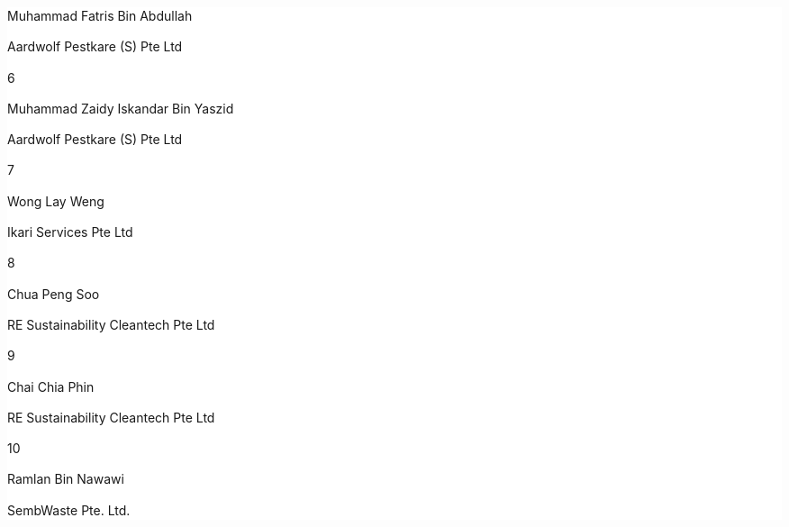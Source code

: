 <td rowspan="1" colspan="1">
<p>Muhammad Fatris Bin Abdullah</p>
</td>
<td rowspan="1" colspan="1">
<p>Aardwolf Pestkare (S) Pte Ltd</p>
</td>
</tr>
<tr>
<td rowspan="1" colspan="1">
<p>6</p>
</td>
<td rowspan="1" colspan="1">
<p>Muhammad Zaidy Iskandar Bin Yaszid</p>
</td>
<td rowspan="1" colspan="1">
<p>Aardwolf Pestkare (S) Pte Ltd</p>
</td>
</tr>
<tr>
<td rowspan="1" colspan="1">
<p>7</p>
</td>
<td rowspan="1" colspan="1">
<p>Wong Lay Weng</p>
</td>
<td rowspan="1" colspan="1">
<p>Ikari Services Pte Ltd</p>
</td>
</tr>
<tr>
<td rowspan="1" colspan="1">
<p>8</p>
</td>
<td rowspan="1" colspan="1">
<p>Chua Peng Soo</p>
</td>
<td rowspan="1" colspan="1">
<p>RE Sustainability Cleantech Pte Ltd</p>
</td>
</tr>
<tr>
<td rowspan="1" colspan="1">
<p>9</p>
</td>
<td rowspan="1" colspan="1">
<p>Chai Chia Phin</p>
</td>
<td rowspan="1" colspan="1">
<p>RE Sustainability Cleantech Pte Ltd</p>
</td>
</tr>
<tr>
<td rowspan="1" colspan="1">
<p>10</p>
</td>
<td rowspan="1" colspan="1">
<p>Ramlan Bin Nawawi</p>
</td>
<td rowspan="1" colspan="1">
<p>SembWaste Pte. Ltd.</p>
</td>
</tr>
<tr>
<td rowspan="1" colspan="1">